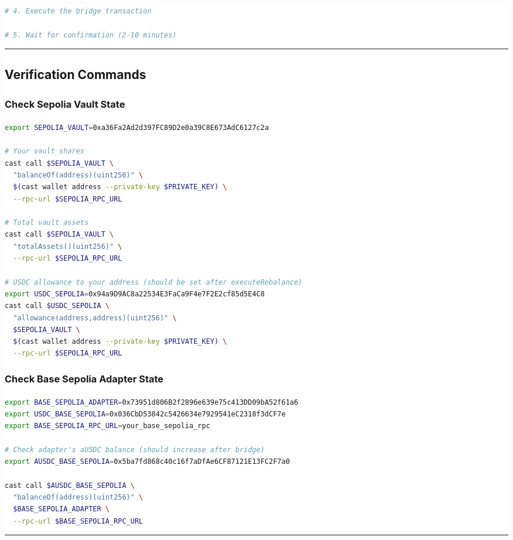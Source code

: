 ```bash
# 4. Execute the bridge transaction

# 5. Wait for confirmation (2-10 minutes)
```

---

## Verification Commands

### Check Sepolia Vault State

```bash
export SEPOLIA_VAULT=0xa36Fa2Ad2d397FC89D2e0a39C8E673AdC6127c2a

# Your vault shares
cast call $SEPOLIA_VAULT \
  "balanceOf(address)(uint256)" \
  $(cast wallet address --private-key $PRIVATE_KEY) \
  --rpc-url $SEPOLIA_RPC_URL

# Total vault assets
cast call $SEPOLIA_VAULT \
  "totalAssets()(uint256)" \
  --rpc-url $SEPOLIA_RPC_URL

# USDC allowance to your address (should be set after executeRebalance)
export USDC_SEPOLIA=0x94a9D9AC8a22534E3FaCa9F4e7F2E2cf85d5E4C8
cast call $USDC_SEPOLIA \
  "allowance(address,address)(uint256)" \
  $SEPOLIA_VAULT \
  $(cast wallet address --private-key $PRIVATE_KEY) \
  --rpc-url $SEPOLIA_RPC_URL
```

### Check Base Sepolia Adapter State

```bash
export BASE_SEPOLIA_ADAPTER=0x73951d806B2f2896e639e75c413DD09bA52f61a6
export USDC_BASE_SEPOLIA=0x036CbD53842c5426634e7929541eC2318f3dCF7e
export BASE_SEPOLIA_RPC_URL=your_base_sepolia_rpc

# Check adapter's aUSDC balance (should increase after bridge)
export AUSDC_BASE_SEPOLIA=0x5ba7fd868c40c16f7aDfAe6CF87121E13FC2F7a0

cast call $AUSDC_BASE_SEPOLIA \
  "balanceOf(address)(uint256)" \
  $BASE_SEPOLIA_ADAPTER \
  --rpc-url $BASE_SEPOLIA_RPC_URL
```

---
